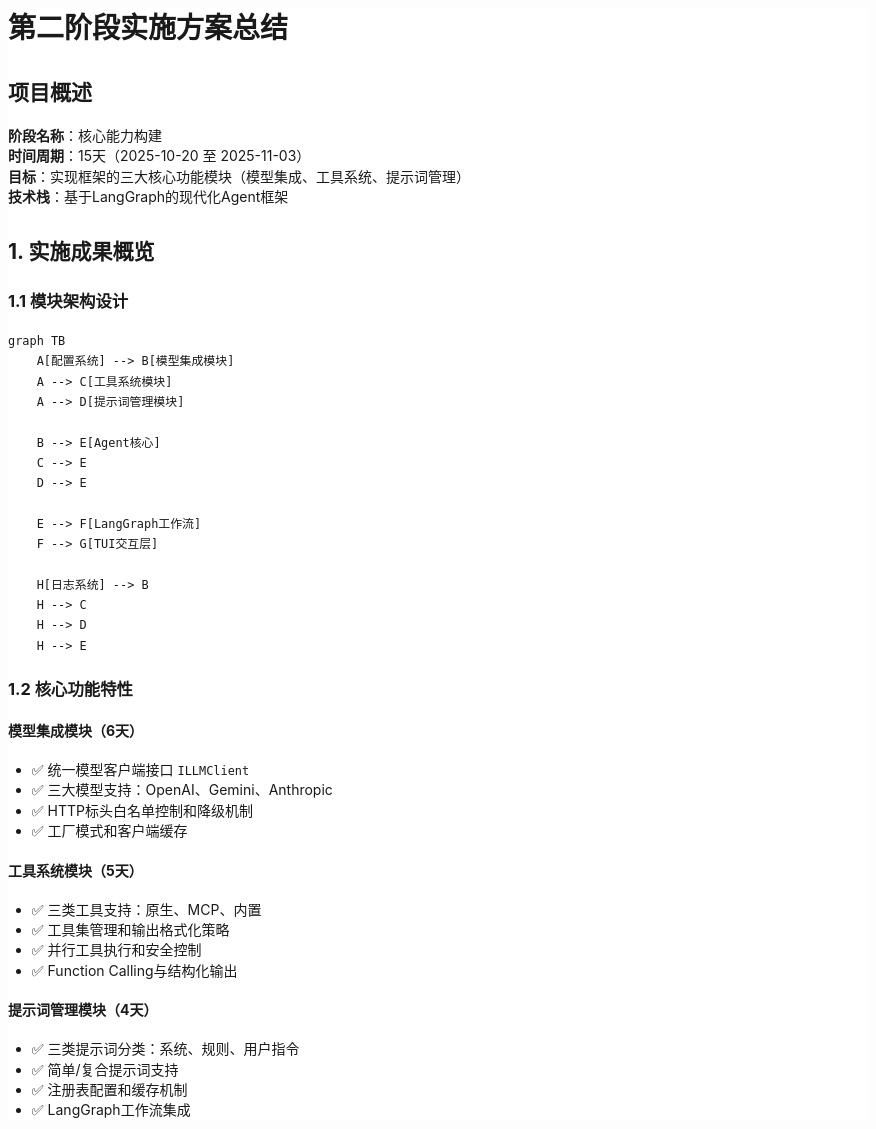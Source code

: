 # 第二阶段实施方案总结

## 项目概述

**阶段名称**：核心能力构建  
**时间周期**：15天（2025-10-20 至 2025-11-03）  
**目标**：实现框架的三大核心功能模块（模型集成、工具系统、提示词管理）  
**技术栈**：基于LangGraph的现代化Agent框架

## 1. 实施成果概览

### 1.1 模块架构设计
```mermaid
graph TB
    A[配置系统] --> B[模型集成模块]
    A --> C[工具系统模块]
    A --> D[提示词管理模块]
    
    B --> E[Agent核心]
    C --> E
    D --> E
    
    E --> F[LangGraph工作流]
    F --> G[TUI交互层]
    
    H[日志系统] --> B
    H --> C
    H --> D
    H --> E
```

### 1.2 核心功能特性

#### 模型集成模块（6天）
- ✅ 统一模型客户端接口 `ILLMClient`
- ✅ 三大模型支持：OpenAI、Gemini、Anthropic
- ✅ HTTP标头白名单控制和降级机制
- ✅ 工厂模式和客户端缓存

#### 工具系统模块（5天）
- ✅ 三类工具支持：原生、MCP、内置
- ✅ 工具集管理和输出格式化策略
- ✅ 并行工具执行和安全控制
- ✅ Function Calling与结构化输出

#### 提示词管理模块（4天）
- ✅ 三类提示词分类：系统、规则、用户指令
- ✅ 简单/复合提示词支持
- ✅ 注册表配置和缓存机制
- ✅ LangGraph工作流集成
